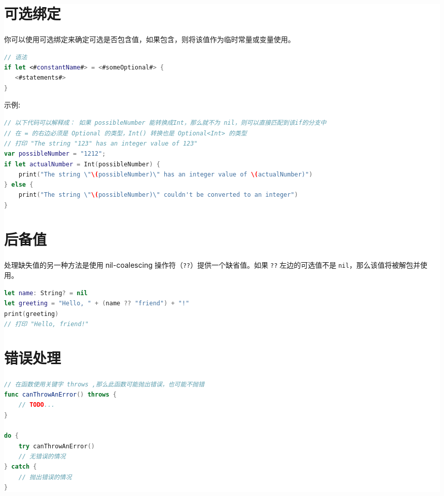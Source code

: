 # 可选绑定

你可以使用可选绑定来确定可选是否包含值，如果包含，则将该值作为临时常量或变量使用。

```swift
// 语法
if let <#constantName#> = <#someOptional#> {
   <#statements#>
}
```

示例:

```swift
// 以下代码可以解释成： 如果 possibleNumber 能转换成Int，那么就不为 nil，则可以直接匹配到该if的分支中
// 在 = 的右边必须是 Optional 的类型，Int() 转换也是 Optional<Int> 的类型
// 打印 "The string "123" has an integer value of 123"
var possibleNumber = "1212";
if let actualNumber = Int(possibleNumber) {
    print("The string \"\(possibleNumber)\" has an integer value of \(actualNumber)")
} else {
    print("The string \"\(possibleNumber)\" couldn't be converted to an integer")
}
```

# 后备值

处理缺失值的另一种方法是使用 nil-coalescing 操作符（`??`）提供一个缺省值。如果 `??` 左边的可选值不是 `nil`，那么该值将被解包并使用。

```swift
let name: String? = nil
let greeting = "Hello, " + (name ?? "friend") + "!"
print(greeting)
// 打印 "Hello, friend!"
```

# 错误处理

```swift
// 在函数使用关键字 throws ,那么此函数可能抛出错误，也可能不抛错
func canThrowAnError() throws {
    // TODO...
}

do {
    try canThrowAnError()
    // 无错误的情况
} catch {
    // 抛出错误的情况
}
```
